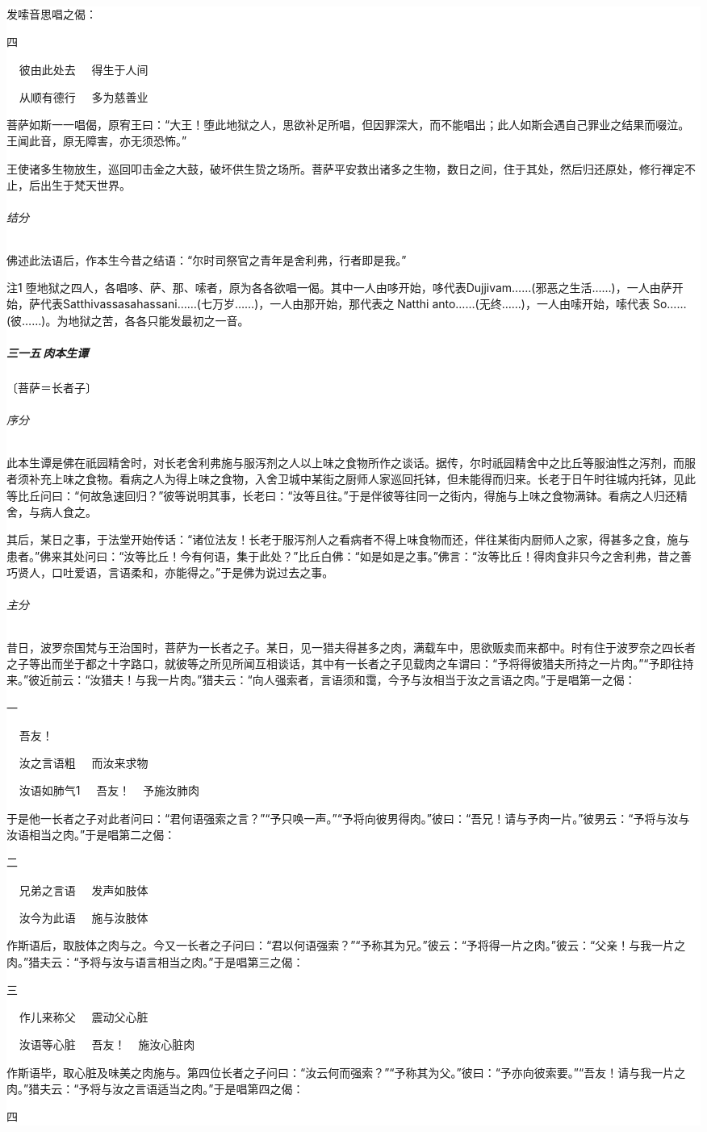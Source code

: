 发嗦音思唱之偈：

四 

&nbsp;&nbsp;&nbsp;&nbsp;彼由此处去 &nbsp;&nbsp;&nbsp;&nbsp;得生于人间

&nbsp;&nbsp;&nbsp;&nbsp;从顺有德行 &nbsp;&nbsp;&nbsp;&nbsp;多为慈善业

菩萨如斯一一唱偈，原宥王曰：“大王！堕此地狱之人，思欲补足所唱，但因罪深大，而不能唱出；此人如斯会遇自己罪业之结果而啜泣。王闻此音，原无障害，亦无须恐怖。”

王使诸多生物放生，巡回叩击金之大鼓，破坏供生贽之场所。菩萨平安救出诸多之生物，数日之间，住于其处，然后归还原处，修行禅定不止，后出生于梵天世界。

###### 结分 

佛述此法语后，作本生今昔之结语：“尔时司祭官之青年是舍利弗，行者即是我。”

注1 堕地狱之四人，各唱哆、萨、那、嗦者，原为各各欲唱一偈。其中一人由哆开始，哆代表Dujjivam……(邪恶之生活……)，一人由萨开始，萨代表Satthivassasahassani……(七万岁……)，一人由那开始，那代表之 Natthi anto……(无终……)，一人由嗦开始，嗦代表 So……(彼……)。为地狱之苦，各各只能发最初之一音。

##### 三一五 肉本生谭

〔菩萨＝长者子〕

###### 序分 

此本生谭是佛在祇园精舍时，对长老舍利弗施与服泻剂之人以上味之食物所作之谈话。据传，尔时祇园精舍中之比丘等服油性之泻剂，而服者须补充上味之食物。看病之人为得上味之食物，入舍卫城中某街之厨师人家巡回托钵，但未能得而归来。长老于日午时往城内托钵，见此等比丘问曰：“何故急速回归？”彼等说明其事，长老曰：“汝等且往。”于是伴彼等往同一之街内，得施与上味之食物满钵。看病之人归还精舍，与病人食之。

其后，某日之事，于法堂开始传话：“诸位法友！长老于服泻剂人之看病者不得上味食物而还，伴往某街内厨师人之家，得甚多之食，施与患者。”佛来其处问曰：“汝等比丘！今有何语，集于此处？”比丘白佛：“如是如是之事。”佛言：“汝等比丘！得肉食非只今之舍利弗，昔之善巧贤人，口吐爱语，言语柔和，亦能得之。”于是佛为说过去之事。

###### 主分 

昔日，波罗奈国梵与王治国时，菩萨为一长者之子。某日，见一猎夫得甚多之肉，满载车中，思欲贩卖而来都中。时有住于波罗奈之四长者之子等出而坐于都之十字路口，就彼等之所见所闻互相谈话，其中有一长者之子见载肉之车谓曰：“予将得彼猎夫所持之一片肉。”“予即往持来。”彼近前云：“汝猎夫！与我一片肉。”猎夫云：“向人强索者，言语须和霭，今予与汝相当于汝之言语之肉。”于是唱第一之偈：

一 

&nbsp;&nbsp;&nbsp;&nbsp;吾友！

&nbsp;&nbsp;&nbsp;&nbsp;汝之言语粗 &nbsp;&nbsp;&nbsp;&nbsp;而汝来求物

&nbsp;&nbsp;&nbsp;&nbsp;汝语如肺气1 &nbsp;&nbsp;&nbsp;&nbsp;吾友！&nbsp;&nbsp;&nbsp;&nbsp;予施汝肺肉

于是他一长者之子对此者问曰：“君何语强索之言？”“予只唤一声。”“予将向彼男得肉。”彼曰：“吾兄！请与予肉一片。”彼男云：“予将与汝与汝语相当之肉。”于是唱第二之偈：

二 

&nbsp;&nbsp;&nbsp;&nbsp;兄弟之言语 &nbsp;&nbsp;&nbsp;&nbsp;发声如肢体

&nbsp;&nbsp;&nbsp;&nbsp;汝今为此语 &nbsp;&nbsp;&nbsp;&nbsp;施与汝肢体

作斯语后，取肢体之肉与之。今又一长者之子问曰：“君以何语强索？”“予称其为兄。”彼云：“予将得一片之肉。”彼云：“父亲！与我一片之肉。”猎夫云：“予将与汝与语言相当之肉。”于是唱第三之偈：

三 

&nbsp;&nbsp;&nbsp;&nbsp;作儿来称父 &nbsp;&nbsp;&nbsp;&nbsp;震动父心脏

&nbsp;&nbsp;&nbsp;&nbsp;汝语等心脏 &nbsp;&nbsp;&nbsp;&nbsp;吾友！&nbsp;&nbsp;&nbsp;&nbsp;施汝心脏肉

作斯语毕，取心脏及味美之肉施与。第四位长者之子问曰：“汝云何而强索？”“予称其为父。”彼曰：“予亦向彼索要。”“吾友！请与我一片之肉。”猎夫云：“予将与汝之言语适当之肉。”于是唱第四之偈：

四 
